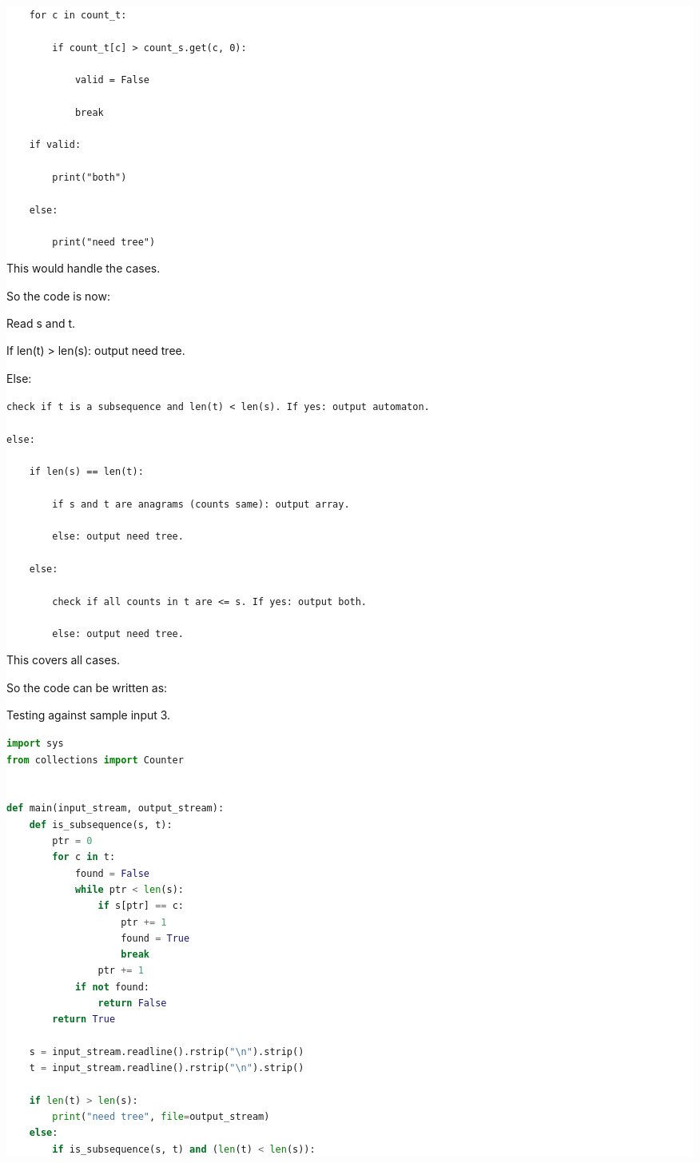         for c in count_t:

            if count_t[c] > count_s.get(c, 0):

                valid = False

                break

        if valid:

            print("both")

        else:

            print("need tree")

This would handle the cases.

So the code is now:

Read s and t.

If len(t) > len(s): output need tree.

Else:

    check if t is a subsequence and len(t) < len(s). If yes: output automaton.

    else:

        if len(s) == len(t):

            if s and t are anagrams (counts same): output array.

            else: output need tree.

        else:

            check if all counts in t are <= s. If yes: output both.

            else: output need tree.

This covers all cases.

So the code can be written as:

Testing against sample input 3.

```python
import sys
from collections import Counter


def main(input_stream, output_stream):
    def is_subsequence(s, t):
        ptr = 0
        for c in t:
            found = False
            while ptr < len(s):
                if s[ptr] == c:
                    ptr += 1
                    found = True
                    break
                ptr += 1
            if not found:
                return False
        return True

    s = input_stream.readline().rstrip("\n").strip()
    t = input_stream.readline().rstrip("\n").strip()

    if len(t) > len(s):
        print("need tree", file=output_stream)
    else:
        if is_subsequence(s, t) and (len(t) < len(s)):
```